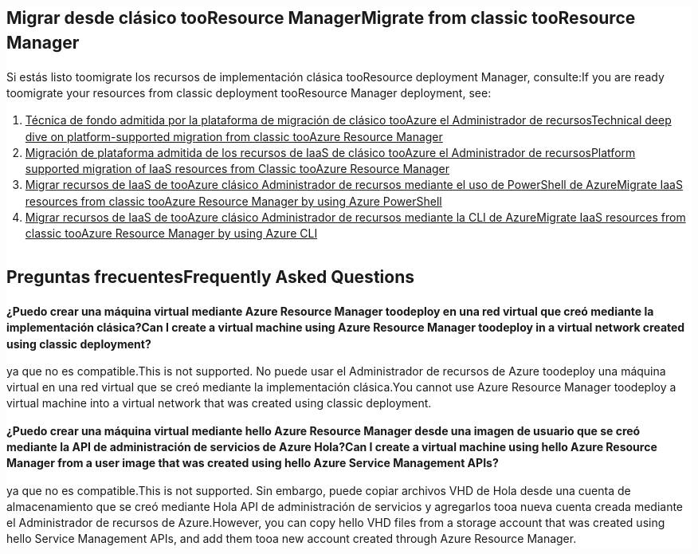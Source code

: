 ## <a name="migrate-from-classic-tooresource-manager"></a><span data-ttu-id="e7747-265">Migrar desde clásico tooResource Manager</span><span class="sxs-lookup"><span data-stu-id="e7747-265">Migrate from classic tooResource Manager</span></span>
<span data-ttu-id="e7747-266">Si estás listo toomigrate los recursos de implementación clásica tooResource deployment Manager, consulte:</span><span class="sxs-lookup"><span data-stu-id="e7747-266">If you are ready toomigrate your resources from classic deployment tooResource Manager deployment, see:</span></span>

1. [<span data-ttu-id="e7747-267">Técnica de fondo admitida por la plataforma de migración de clásico tooAzure el Administrador de recursos</span><span class="sxs-lookup"><span data-stu-id="e7747-267">Technical deep dive on platform-supported migration from classic tooAzure Resource Manager</span></span>](../virtual-machines/windows/migration-classic-resource-manager-deep-dive.md)
2. [<span data-ttu-id="e7747-268">Migración de plataforma admitida de los recursos de IaaS de clásico tooAzure el Administrador de recursos</span><span class="sxs-lookup"><span data-stu-id="e7747-268">Platform supported migration of IaaS resources from Classic tooAzure Resource Manager</span></span>](../virtual-machines/windows/migration-classic-resource-manager-overview.md)
3. [<span data-ttu-id="e7747-269">Migrar recursos de IaaS de tooAzure clásico Administrador de recursos mediante el uso de PowerShell de Azure</span><span class="sxs-lookup"><span data-stu-id="e7747-269">Migrate IaaS resources from classic tooAzure Resource Manager by using Azure PowerShell</span></span>](../virtual-machines/windows/migration-classic-resource-manager-ps.md)
4. [<span data-ttu-id="e7747-270">Migrar recursos de IaaS de tooAzure clásico Administrador de recursos mediante la CLI de Azure</span><span class="sxs-lookup"><span data-stu-id="e7747-270">Migrate IaaS resources from classic tooAzure Resource Manager by using Azure CLI</span></span>](../virtual-machines/virtual-machines-linux-cli-migration-classic-resource-manager.md)

## <a name="frequently-asked-questions"></a><span data-ttu-id="e7747-271">Preguntas frecuentes</span><span class="sxs-lookup"><span data-stu-id="e7747-271">Frequently Asked Questions</span></span>
<span data-ttu-id="e7747-272">**¿Puedo crear una máquina virtual mediante Azure Resource Manager toodeploy en una red virtual que creó mediante la implementación clásica?**</span><span class="sxs-lookup"><span data-stu-id="e7747-272">**Can I create a virtual machine using Azure Resource Manager toodeploy in a virtual network created using classic deployment?**</span></span>

<span data-ttu-id="e7747-273">ya que no es compatible.</span><span class="sxs-lookup"><span data-stu-id="e7747-273">This is not supported.</span></span> <span data-ttu-id="e7747-274">No puede usar el Administrador de recursos de Azure toodeploy una máquina virtual en una red virtual que se creó mediante la implementación clásica.</span><span class="sxs-lookup"><span data-stu-id="e7747-274">You cannot use Azure Resource Manager toodeploy a virtual machine into a virtual network that was created using classic deployment.</span></span>

<span data-ttu-id="e7747-275">**¿Puedo crear una máquina virtual mediante hello Azure Resource Manager desde una imagen de usuario que se creó mediante la API de administración de servicios de Azure Hola?**</span><span class="sxs-lookup"><span data-stu-id="e7747-275">**Can I create a virtual machine using hello Azure Resource Manager from a user image that was created using hello Azure Service Management APIs?**</span></span>

<span data-ttu-id="e7747-276">ya que no es compatible.</span><span class="sxs-lookup"><span data-stu-id="e7747-276">This is not supported.</span></span> <span data-ttu-id="e7747-277">Sin embargo, puede copiar archivos VHD de Hola desde una cuenta de almacenamiento que se creó mediante Hola API de administración de servicios y agregarlos tooa nueva cuenta creada mediante el Administrador de recursos de Azure.</span><span class="sxs-lookup"><span data-stu-id="e7747-277">However, you can copy hello VHD files from a storage account that was created using hello Service Management APIs, and add them tooa new account created through Azure Resource Manager.</span></span>
